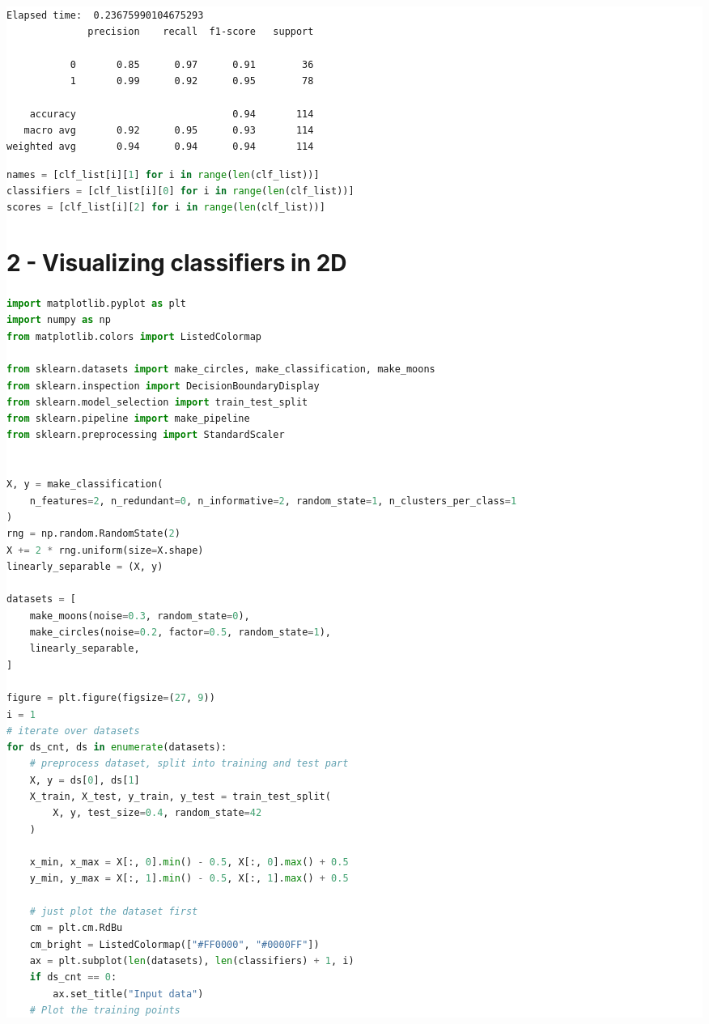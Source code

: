     Elapsed time:  0.23675990104675293
                  precision    recall  f1-score   support
    
               0       0.85      0.97      0.91        36
               1       0.99      0.92      0.95        78
    
        accuracy                           0.94       114
       macro avg       0.92      0.95      0.93       114
    weighted avg       0.94      0.94      0.94       114
    



```python
names = [clf_list[i][1] for i in range(len(clf_list))]
classifiers = [clf_list[i][0] for i in range(len(clf_list))]
scores = [clf_list[i][2] for i in range(len(clf_list))]
```

# 2 - Visualizing classifiers in 2D


```python
import matplotlib.pyplot as plt
import numpy as np
from matplotlib.colors import ListedColormap

from sklearn.datasets import make_circles, make_classification, make_moons
from sklearn.inspection import DecisionBoundaryDisplay
from sklearn.model_selection import train_test_split
from sklearn.pipeline import make_pipeline
from sklearn.preprocessing import StandardScaler


X, y = make_classification(
    n_features=2, n_redundant=0, n_informative=2, random_state=1, n_clusters_per_class=1
)
rng = np.random.RandomState(2)
X += 2 * rng.uniform(size=X.shape)
linearly_separable = (X, y)

datasets = [
    make_moons(noise=0.3, random_state=0),
    make_circles(noise=0.2, factor=0.5, random_state=1),
    linearly_separable,
]

figure = plt.figure(figsize=(27, 9))
i = 1
# iterate over datasets
for ds_cnt, ds in enumerate(datasets):
    # preprocess dataset, split into training and test part
    X, y = ds[0], ds[1]
    X_train, X_test, y_train, y_test = train_test_split(
        X, y, test_size=0.4, random_state=42
    )

    x_min, x_max = X[:, 0].min() - 0.5, X[:, 0].max() + 0.5
    y_min, y_max = X[:, 1].min() - 0.5, X[:, 1].max() + 0.5

    # just plot the dataset first
    cm = plt.cm.RdBu
    cm_bright = ListedColormap(["#FF0000", "#0000FF"])
    ax = plt.subplot(len(datasets), len(classifiers) + 1, i)
    if ds_cnt == 0:
        ax.set_title("Input data")
    # Plot the training points
```